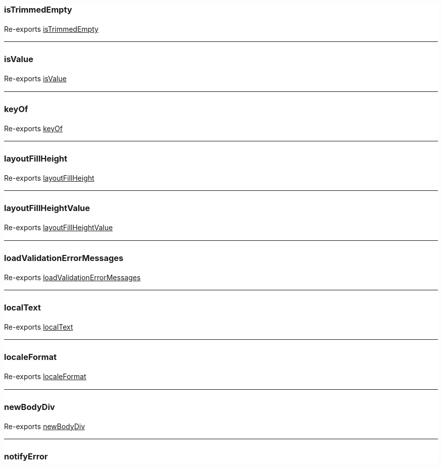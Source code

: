 ### isTrimmedEmpty

Re-exports [isTrimmedEmpty](q.md#istrimmedempty)

___

### isValue

Re-exports [isValue](q.md#isvalue)

___

### keyOf

Re-exports [keyOf](q.md#keyof)

___

### layoutFillHeight

Re-exports [layoutFillHeight](q.md#layoutfillheight)

___

### layoutFillHeightValue

Re-exports [layoutFillHeightValue](q.md#layoutfillheightvalue)

___

### loadValidationErrorMessages

Re-exports [loadValidationErrorMessages](q.md#loadvalidationerrormessages)

___

### localText

Re-exports [localText](q.md#localtext)

___

### localeFormat

Re-exports [localeFormat](q.md#localeformat)

___

### newBodyDiv

Re-exports [newBodyDiv](q.md#newbodydiv)

___

### notifyError
